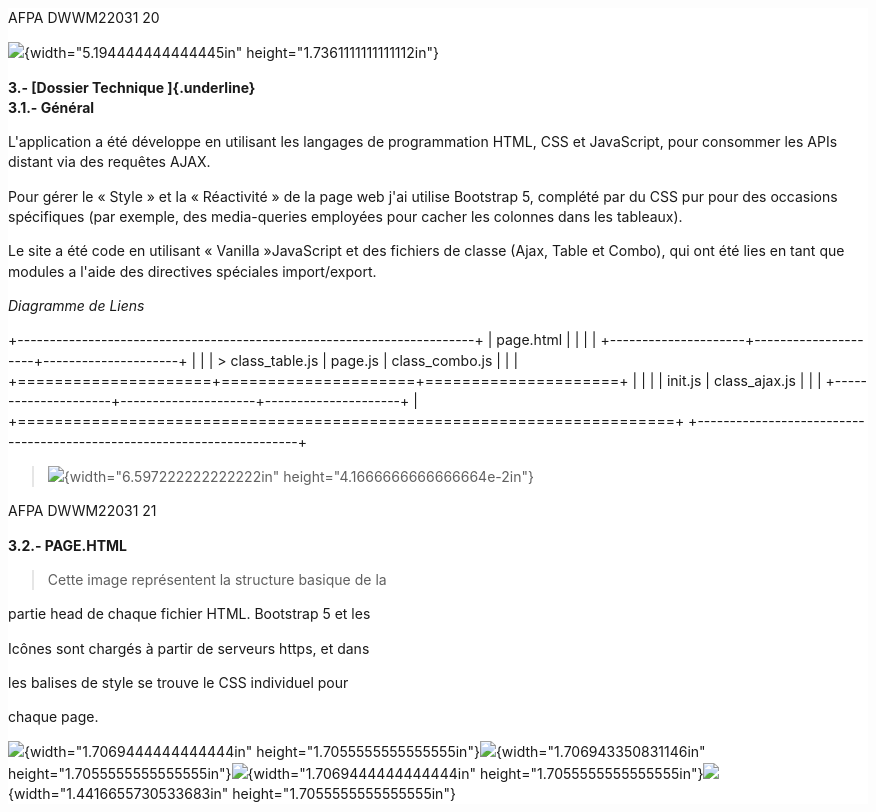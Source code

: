 AFPA DWWM22031 20

![](vertopal_056132ff58fa45a48bba444f6fe3943c/media/image265.png){width="5.194444444444445in"
height="1.7361111111111112in"}

**3.- [Dossier Technique ]{.underline}**\
**3.1.- Général**

L'application a été développe en utilisant les langages de programmation
HTML, CSS et JavaScript, pour consommer les APIs distant via des
requêtes AJAX.

Pour gérer le « Style » et la « Réactivité » de la page web j'ai utilise
Bootstrap 5, complété par du CSS pur pour des occasions spécifiques (par
exemple, des media-queries employées pour cacher les colonnes dans les
tableaux).

Le site a été code en utilisant « Vanilla »JavaScript et des fichiers de
classe (Ajax, Table et Combo), qui ont été lies en tant que modules a
l'aide des directives spéciales import/export.

*Diagramme de Liens*

+-----------------------------------------------------------------------+
| page.html                                                             |
|                                                                       |
| +---------------------+---------------------+---------------------+   |
| | > class_table.js    | page.js             | class_combo.js      |   |
| +=====================+=====================+=====================+   |
| |                     | init.js             | class_ajax.js       |   |
| +---------------------+---------------------+---------------------+   |
+=======================================================================+
+-----------------------------------------------------------------------+

> ![](vertopal_056132ff58fa45a48bba444f6fe3943c/media/image1.png){width="6.597222222222222in"
> height="4.1666666666666664e-2in"}

AFPA DWWM22031 21

**3.2.- PAGE.HTML**

> Cette image représentent la structure basique de la

partie head de chaque fichier HTML. Bootstrap 5 et les

Icônes sont chargés à partir de serveurs https, et dans

les balises de style se trouve le CSS individuel pour

chaque page.

![](vertopal_056132ff58fa45a48bba444f6fe3943c/media/image266.png){width="1.7069444444444444in"
height="1.7055555555555555in"}![](vertopal_056132ff58fa45a48bba444f6fe3943c/media/image267.png){width="1.706943350831146in"
height="1.7055555555555555in"}![](vertopal_056132ff58fa45a48bba444f6fe3943c/media/image268.png){width="1.7069444444444444in"
height="1.7055555555555555in"}![](vertopal_056132ff58fa45a48bba444f6fe3943c/media/image269.png){width="1.4416655730533683in"
height="1.7055555555555555in"}
